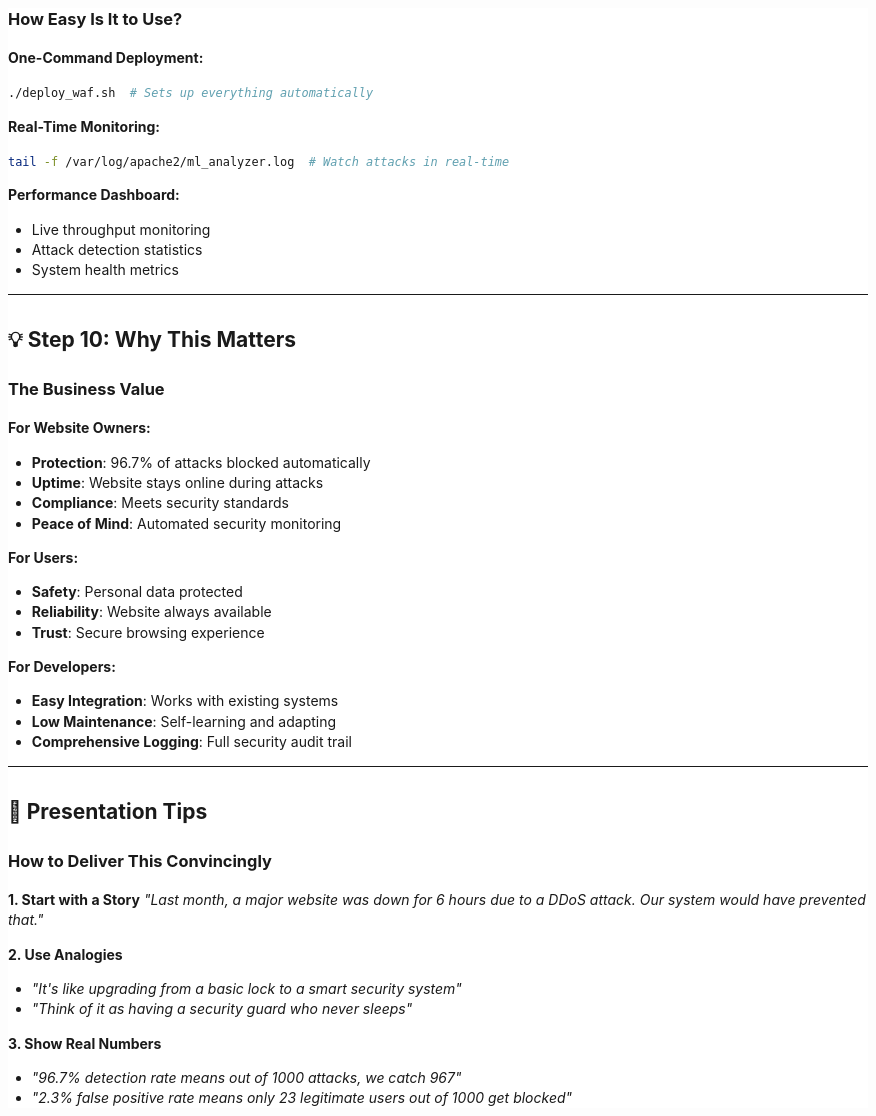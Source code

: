 ### **How Easy Is It to Use?**

**One-Command Deployment:**
```bash
./deploy_waf.sh  # Sets up everything automatically
```

**Real-Time Monitoring:**
```bash
tail -f /var/log/apache2/ml_analyzer.log  # Watch attacks in real-time
```

**Performance Dashboard:**
- Live throughput monitoring
- Attack detection statistics
- System health metrics

---

## 💡 **Step 10: Why This Matters**

### **The Business Value**

**For Website Owners:**
- **Protection**: 96.7% of attacks blocked automatically
- **Uptime**: Website stays online during attacks
- **Compliance**: Meets security standards
- **Peace of Mind**: Automated security monitoring

**For Users:**
- **Safety**: Personal data protected
- **Reliability**: Website always available
- **Trust**: Secure browsing experience

**For Developers:**
- **Easy Integration**: Works with existing systems
- **Low Maintenance**: Self-learning and adapting
- **Comprehensive Logging**: Full security audit trail

---

## 🎤 **Presentation Tips**

### **How to Deliver This Convincingly**

**1. Start with a Story**
*"Last month, a major website was down for 6 hours due to a DDoS attack. Our system would have prevented that."*

**2. Use Analogies**
- *"It's like upgrading from a basic lock to a smart security system"*
- *"Think of it as having a security guard who never sleeps"*

**3. Show Real Numbers**
- *"96.7% detection rate means out of 1000 attacks, we catch 967"*
- *"2.3% false positive rate means only 23 legitimate users out of 1000 get blocked"*
